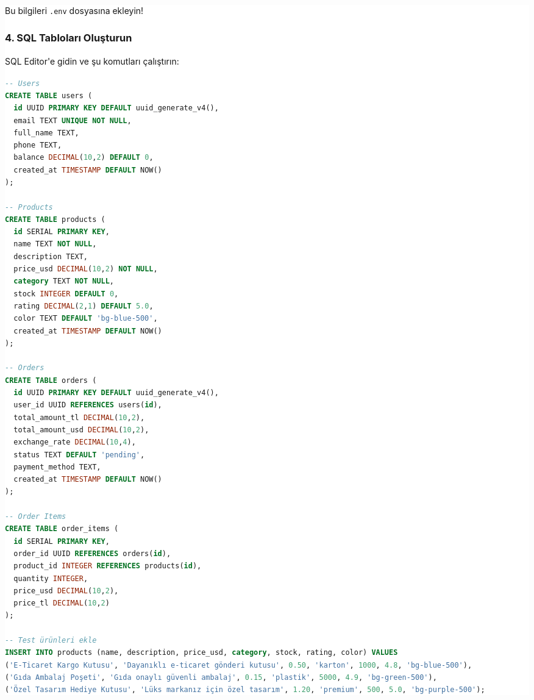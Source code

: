 Bu bilgileri `.env` dosyasına ekleyin!

### 4. SQL Tabloları Oluşturun

SQL Editor'e gidin ve şu komutları çalıştırın:

```sql
-- Users
CREATE TABLE users (
  id UUID PRIMARY KEY DEFAULT uuid_generate_v4(),
  email TEXT UNIQUE NOT NULL,
  full_name TEXT,
  phone TEXT,
  balance DECIMAL(10,2) DEFAULT 0,
  created_at TIMESTAMP DEFAULT NOW()
);

-- Products
CREATE TABLE products (
  id SERIAL PRIMARY KEY,
  name TEXT NOT NULL,
  description TEXT,
  price_usd DECIMAL(10,2) NOT NULL,
  category TEXT NOT NULL,
  stock INTEGER DEFAULT 0,
  rating DECIMAL(2,1) DEFAULT 5.0,
  color TEXT DEFAULT 'bg-blue-500',
  created_at TIMESTAMP DEFAULT NOW()
);

-- Orders
CREATE TABLE orders (
  id UUID PRIMARY KEY DEFAULT uuid_generate_v4(),
  user_id UUID REFERENCES users(id),
  total_amount_tl DECIMAL(10,2),
  total_amount_usd DECIMAL(10,2),
  exchange_rate DECIMAL(10,4),
  status TEXT DEFAULT 'pending',
  payment_method TEXT,
  created_at TIMESTAMP DEFAULT NOW()
);

-- Order Items
CREATE TABLE order_items (
  id SERIAL PRIMARY KEY,
  order_id UUID REFERENCES orders(id),
  product_id INTEGER REFERENCES products(id),
  quantity INTEGER,
  price_usd DECIMAL(10,2),
  price_tl DECIMAL(10,2)
);

-- Test ürünleri ekle
INSERT INTO products (name, description, price_usd, category, stock, rating, color) VALUES
('E-Ticaret Kargo Kutusu', 'Dayanıklı e-ticaret gönderi kutusu', 0.50, 'karton', 1000, 4.8, 'bg-blue-500'),
('Gıda Ambalaj Poşeti', 'Gıda onaylı güvenli ambalaj', 0.15, 'plastik', 5000, 4.9, 'bg-green-500'),
('Özel Tasarım Hediye Kutusu', 'Lüks markanız için özel tasarım', 1.20, 'premium', 500, 5.0, 'bg-purple-500');
```
